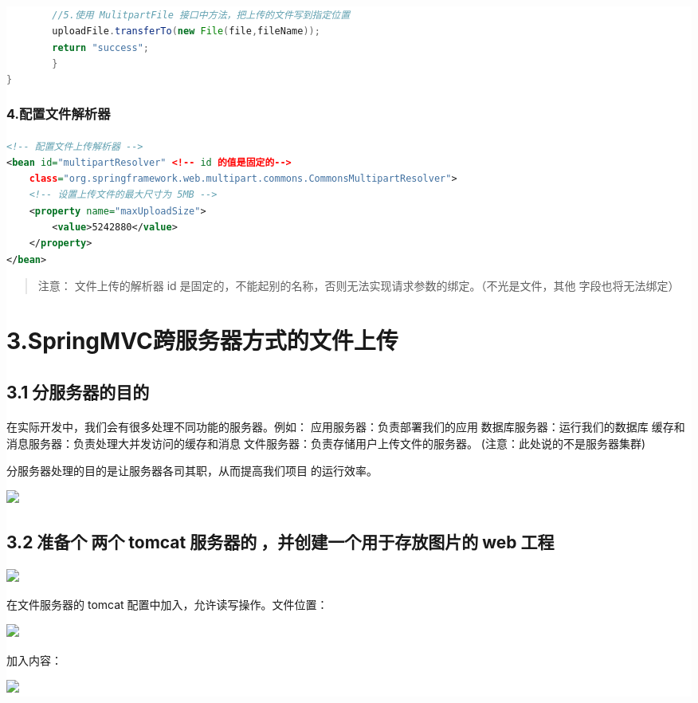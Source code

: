 ```java
        //5.使用 MulitpartFile 接口中方法，把上传的文件写到指定位置
        uploadFile.transferTo(new File(file,fileName));
        return "success";
        }
}
```

### 4.配置文件解析器

```xml
<!-- 配置文件上传解析器 -->
<bean id="multipartResolver" <!-- id 的值是固定的-->
    class="org.springframework.web.multipart.commons.CommonsMultipartResolver">
    <!-- 设置上传文件的最大尺寸为 5MB -->
    <property name="maxUploadSize">
    	<value>5242880</value>
    </property>
</bean>
```

> 注意：
> 文件上传的解析器 id 是固定的，不能起别的名称，否则无法实现请求参数的绑定。（不光是文件，其他
> 字段也将无法绑定）

# 3.SpringMVC跨服务器方式的文件上传

## 3.1 分服务器的目的

在实际开发中，我们会有很多处理不同功能的服务器。例如：
	应用服务器：负责部署我们的应用
	数据库服务器：运行我们的数据库
	缓存和消息服务器：负责处理大并发访问的缓存和消息
	文件服务器：负责存储用户上传文件的服务器。
(注意：此处说的不是服务器集群)

分服务器处理的目的是让服务器各司其职，从而提高我们项目 的运行效率。

![](https://gitee.com/krislin_zhao/IMGcloud/raw/master/img/20200725155841.png)

## 3.2 准备个 两个 tomcat 服务器的 ，并创建一个用于存放图片的 web 工程

![](https://gitee.com/krislin_zhao/IMGcloud/raw/master/img/20200725161011.png)

在文件服务器的 tomcat 配置中加入，允许读写操作。文件位置：

![](https://gitee.com/krislin_zhao/IMGcloud/raw/master/img/20200725161124.png)

加入内容：

![](https://gitee.com/krislin_zhao/IMGcloud/raw/master/img/20200725161352.png)
